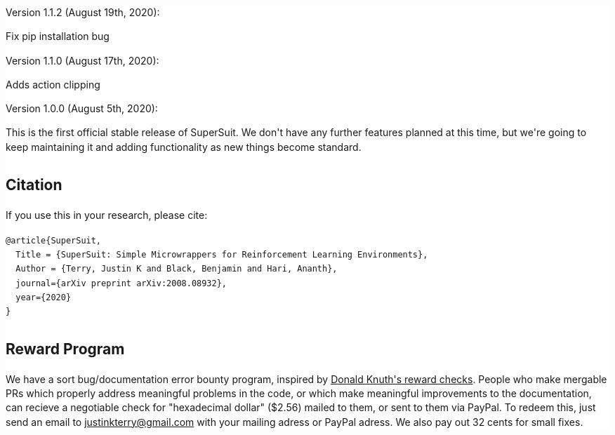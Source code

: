 Version 1.1.2 (August 19th, 2020):

Fix pip installation bug

Version 1.1.0 (August 17th, 2020):

Adds action clipping

Version 1.0.0 (August 5th, 2020):

This is the first official stable release of SuperSuit. We don't have any further features planned at this time, but we're going to keep maintaining it and adding functionality as new things become standard.

## Citation

If you use this in your research, please cite:

```
@article{SuperSuit,
  Title = {SuperSuit: Simple Microwrappers for Reinforcement Learning Environments},
  Author = {Terry, Justin K and Black, Benjamin and Hari, Ananth},
  journal={arXiv preprint arXiv:2008.08932},
  year={2020}
}
```

## Reward Program

We have a sort bug/documentation error bounty program, inspired by [Donald Knuth's reward checks](https://en.wikipedia.org/wiki/Knuth_reward_check). People who make mergable PRs which properly address meaningful problems in the code, or which make meaningful improvements to the documentation, can recieve a negotiable check for "hexadecimal dollar" ($2.56) mailed to them, or sent to them via PayPal. To redeem this, just send an email to justinkterry@gmail.com with your mailing adress or PayPal adress. We also pay out 32 cents for small fixes.
